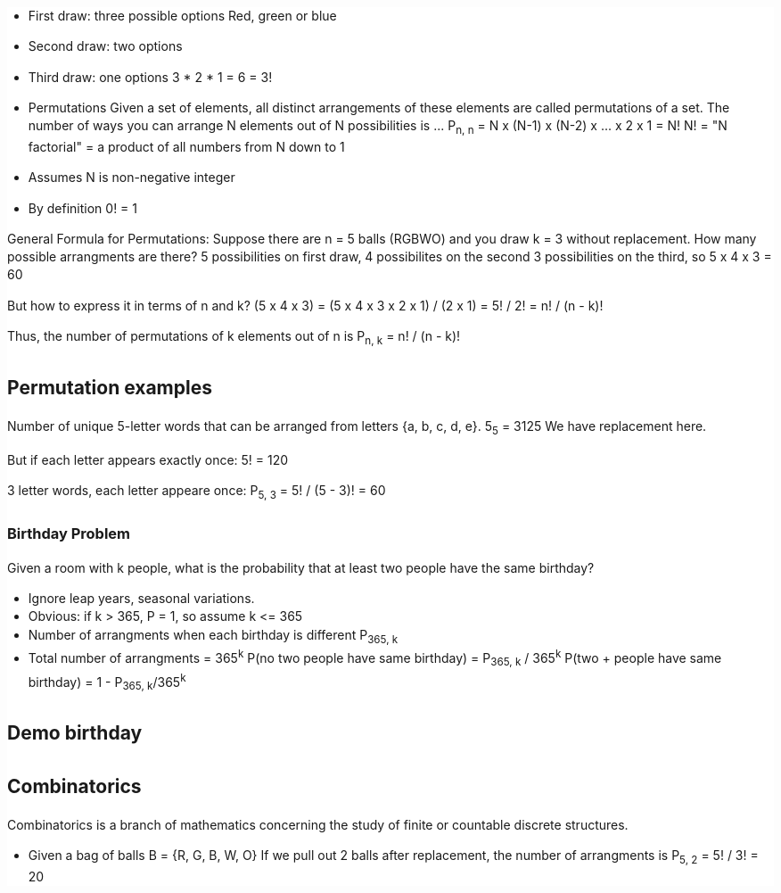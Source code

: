 - First draw: three possible options
Red, green or blue
- Second draw: two options
- Third draw: one options
3 * 2 * 1 = 6 = 3!

- Permutations
Given a set of elements, all distinct arrangements of these elements are called permutations of a set.
The number of ways you can arrange N elements out of N possibilities is ...
P<sub>n, n</sub> = N x (N-1) x (N-2) x ... x 2 x 1 = N!
N! = "N factorial" = a product of all numbers from N down to 1
- Assumes N is non-negative integer
- By definition 0! = 1

General Formula for Permutations:
Suppose there are n = 5 balls (RGBWO) and you draw k = 3 without replacement.
How many possible arrangments are there?
5 possibilities on first draw,
4 possibilites on the second
3 possibilities on the third,
so 5 x 4 x 3 = 60

But how to express it in terms of n and k?
(5 x 4 x 3) = (5 x 4 x 3 x 2 x 1) / (2 x 1) = 5! / 2! = n! / (n - k)!

Thus, the number of permutations of k elements out of n is
P<sub>n, k</sub> = n! / (n - k)!

## Permutation examples
Number of unique 5-letter words that can be arranged from letters {a, b, c, d, e}.
5<sub>5</sub> = 3125
We have replacement here.

But if each letter appears exactly once:
5! = 120

3 letter words, each letter appeare once:
P<sub>5, 3</sub> = 5! / (5 - 3)! = 60

### Birthday Problem
Given a room with k people, what is the probability that at least two people have the same birthday?
- Ignore leap years, seasonal variations.
- Obvious: if k > 365, P = 1, so assume k <= 365
- Number of arrangments when each birthday is different P<sub>365, k</sub>
- Total number of arrangments = 365<sup>k</sup>
P(no two people have same birthday) = P<sub>365, k</sub> / 365<sup>k</sup>
P(two + people have same birthday) = 1 - P<sub>365, k</sub>/365<sup>k</sup>

## Demo birthday

## Combinatorics
Combinatorics is a branch of mathematics concerning the study of finite or countable discrete structures.
- Given a bag of balls B = {R, G, B, W, O}
If we pull out 2 balls after replacement, the number of arrangments is
P<sub>5, 2</sub> = 5! / 3! = 20
